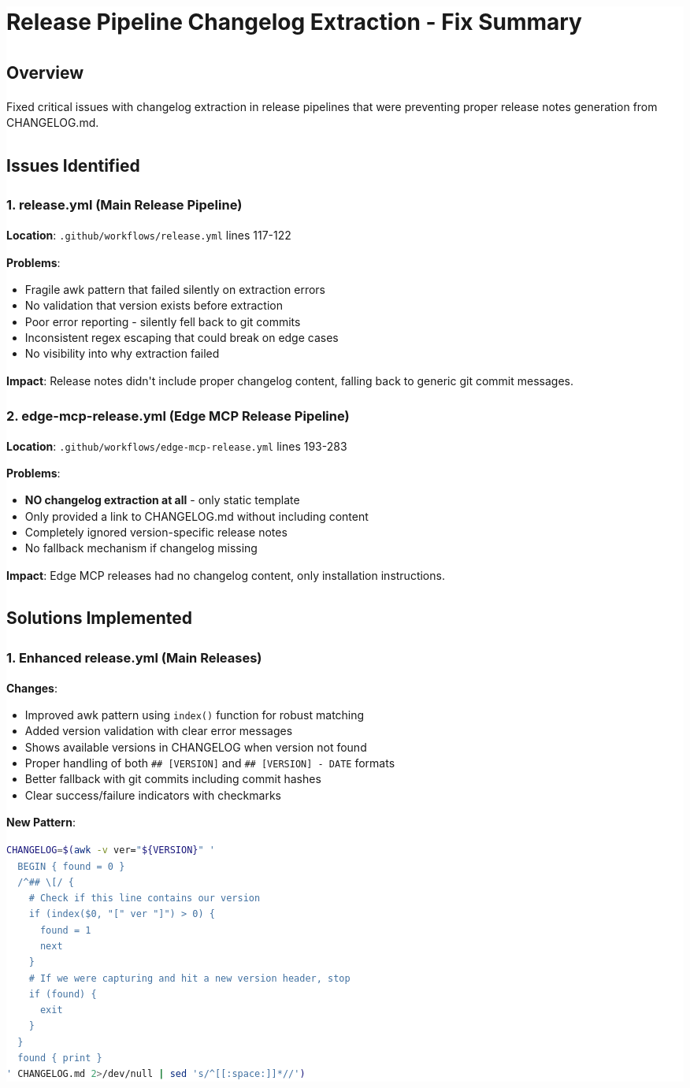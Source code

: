# Release Pipeline Changelog Extraction - Fix Summary

## Overview
Fixed critical issues with changelog extraction in release pipelines that were preventing proper release notes generation from CHANGELOG.md.

## Issues Identified

### 1. release.yml (Main Release Pipeline)
**Location**: `.github/workflows/release.yml` lines 117-122

**Problems**:
- Fragile awk pattern that failed silently on extraction errors
- No validation that version exists before extraction
- Poor error reporting - silently fell back to git commits
- Inconsistent regex escaping that could break on edge cases
- No visibility into why extraction failed

**Impact**: Release notes didn't include proper changelog content, falling back to generic git commit messages.

### 2. edge-mcp-release.yml (Edge MCP Release Pipeline)
**Location**: `.github/workflows/edge-mcp-release.yml` lines 193-283

**Problems**:
- **NO changelog extraction at all** - only static template
- Only provided a link to CHANGELOG.md without including content
- Completely ignored version-specific release notes
- No fallback mechanism if changelog missing

**Impact**: Edge MCP releases had no changelog content, only installation instructions.

## Solutions Implemented

### 1. Enhanced release.yml (Main Releases)

**Changes**:
- Improved awk pattern using `index()` function for robust matching
- Added version validation with clear error messages
- Shows available versions in CHANGELOG when version not found
- Proper handling of both `## [VERSION]` and `## [VERSION] - DATE` formats
- Better fallback with git commits including commit hashes
- Clear success/failure indicators with checkmarks

**New Pattern**:
```bash
CHANGELOG=$(awk -v ver="${VERSION}" '
  BEGIN { found = 0 }
  /^## \[/ {
    # Check if this line contains our version
    if (index($0, "[" ver "]") > 0) {
      found = 1
      next
    }
    # If we were capturing and hit a new version header, stop
    if (found) {
      exit
    }
  }
  found { print }
' CHANGELOG.md 2>/dev/null | sed 's/^[[:space:]]*//')
```
